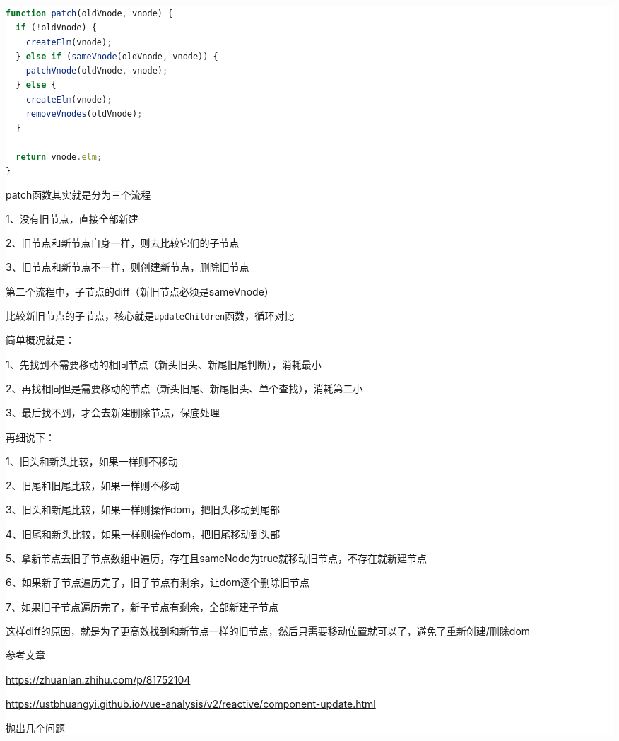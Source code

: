 ```js
function patch(oldVnode, vnode) {
  if (!oldVnode) {
    createElm(vnode);
  } else if (sameVnode(oldVnode, vnode)) {
    patchVnode(oldVnode, vnode);
  } else {
    createElm(vnode);
    removeVnodes(oldVnode);
  }
  
  return vnode.elm;
}
```

patch函数其实就是分为三个流程

1、没有旧节点，直接全部新建

2、旧节点和新节点自身一样，则去比较它们的子节点

3、旧节点和新节点不一样，则创建新节点，删除旧节点

第二个流程中，子节点的diff（新旧节点必须是sameVnode）

比较新旧节点的子节点，核心就是`updateChildren`函数，循环对比

简单概况就是：

1、先找到不需要移动的相同节点（新头旧头、新尾旧尾判断），消耗最小

2、再找相同但是需要移动的节点（新头旧尾、新尾旧头、单个查找），消耗第二小

3、最后找不到，才会去新建删除节点，保底处理

再细说下：

1、旧头和新头比较，如果一样则不移动

2、旧尾和旧尾比较，如果一样则不移动

3、旧头和新尾比较，如果一样则操作dom，把旧头移动到尾部

4、旧尾和新头比较，如果一样则操作dom，把旧尾移动到头部

5、拿新节点去旧子节点数组中遍历，存在且sameNode为true就移动旧节点，不存在就新建节点

6、如果新子节点遍历完了，旧子节点有剩余，让dom逐个删除旧节点

7、如果旧子节点遍历完了，新子节点有剩余，全部新建子节点

这样diff的原因，就是为了更高效找到和新节点一样的旧节点，然后只需要移动位置就可以了，避免了重新创建/删除dom

参考文章

https://zhuanlan.zhihu.com/p/81752104

https://ustbhuangyi.github.io/vue-analysis/v2/reactive/component-update.html



抛出几个问题
